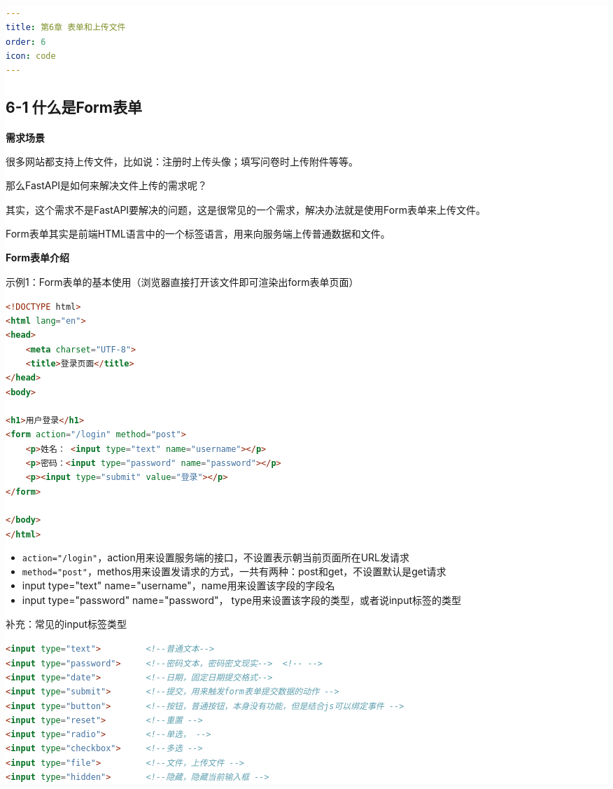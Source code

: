 ```yaml
---
title: 第6章 表单和上传文件
order: 6
icon: code
---
```


## 6-1 什么是Form表单

**需求场景**

很多网站都支持上传文件，比如说：注册时上传头像；填写问卷时上传附件等等。

那么FastAPI是如何来解决文件上传的需求呢？

其实，这个需求不是FastAPI要解决的问题，这是很常见的一个需求，解决办法就是使用Form表单来上传文件。

Form表单其实是前端HTML语言中的一个标签语言，用来向服务端上传普通数据和文件。



**Form表单介绍**

示例1：Form表单的基本使用（浏览器直接打开该文件即可渲染出form表单页面）

~~~html
<!DOCTYPE html>
<html lang="en">
<head>
    <meta charset="UTF-8">
    <title>登录页面</title>
</head>
<body>

<h1>用户登录</h1>
<form action="/login" method="post">
    <p>姓名： <input type="text" name="username"></p>
    <p>密码：<input type="password" name="password"></p>
    <p><input type="submit" value="登录"></p>
</form>

</body>
</html>
~~~

- `action="/login"`，action用来设置服务端的接口，不设置表示朝当前页面所在URL发请求
- `method="post"`，methos用来设置发请求的方式，一共有两种：post和get，不设置默认是get请求
- input type="text" name="username"，name用来设置该字段的字段名
- input type="password" name="password"， type用来设置该字段的类型，或者说input标签的类型

补充：常见的input标签类型

~~~html
<input type="text">		    <!--普通文本-->
<input type="password">		<!--密码文本，密码密文现实-->  <!-- -->
<input type="date">		    <!--日期，固定日期提交格式-->
<input type="submit">		<!--提交，用来触发form表单提交数据的动作 -->
<input type="button">		<!--按钮，普通按钮，本身没有功能，但是结合js可以绑定事件 -->
<input type="reset">		<!--重置 --> 
<input type="radio">		<!--单选， -->	
<input type="checkbox">		<!--多选 -->
<input type="file">		    <!--文件，上传文件 -->
<input type="hidden">		<!--隐藏，隐藏当前输入框 -->
~~~
